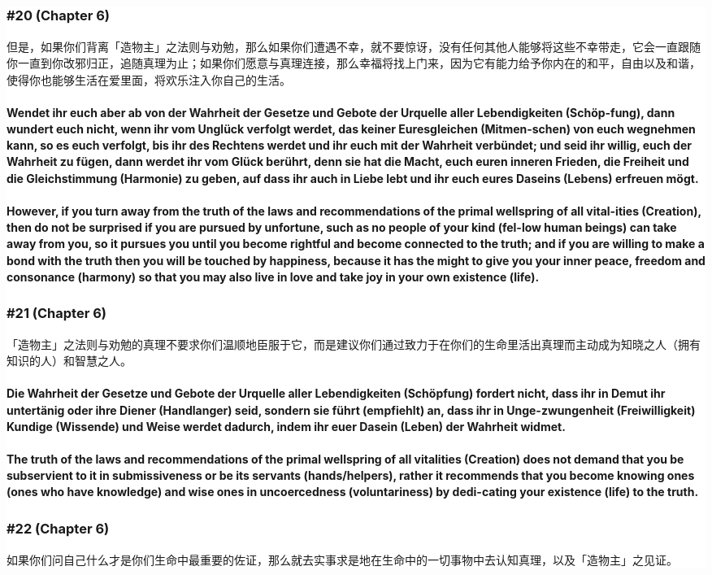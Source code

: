 ### #20 (Chapter 6)

但是，如果你们背离「造物主」之法则与劝勉，那么如果你们遭遇不幸，就不要惊讶，没有任何其他人能够将这些不幸带走，它会一直跟随你一直到你改邪归正，追随真理为止；如果你们愿意与真理连接，那么幸福将找上门来，因为它有能力给予你内在的和平，自由以及和谐，使得你也能够生活在爱里面，将欢乐注入你自己的生活。

#### Wendet ihr euch aber ab von der Wahrheit der Gesetze und Gebote der Urquelle aller Lebendigkeiten (Schöp-fung), dann wundert euch nicht, wenn ihr vom Unglück verfolgt werdet, das keiner Euresgleichen (Mitmen-schen) von euch wegnehmen kann, so es euch verfolgt, bis ihr des Rechtens werdet und ihr euch mit der Wahrheit verbündet; und seid ihr willig, euch der Wahrheit zu fügen, dann werdet ihr vom Glück berührt, denn sie hat die Macht, euch euren inneren Frieden, die Freiheit und die Gleichstimmung (Harmonie) zu geben, auf dass ihr auch in Liebe lebt und ihr euch eures Daseins (Lebens) erfreuen mögt.

#### However, if you turn away from the truth of the laws and recommendations of the primal wellspring of all vital-ities (Creation), then do not be surprised if you are pursued by unfortune, such as no people of your kind (fel-low human beings) can take away from you, so it pursues you until you become rightful and become connected to the truth; and if you are willing to make a bond with the truth then you will be touched by happiness, because it has the might to give you your inner peace, freedom and consonance (harmony) so that you may also live in love and take joy in your own existence (life).

### #21 (Chapter 6)

「造物主」之法则与劝勉的真理不要求你们温顺地臣服于它，而是建议你们通过致力于在你们的生命里活出真理而主动成为知晓之人（拥有知识的人）和智慧之人。

#### Die Wahrheit der Gesetze und Gebote der Urquelle aller Lebendigkeiten (Schöpfung) fordert nicht, dass ihr in Demut ihr untertänig oder ihre Diener (Handlanger) seid, sondern sie führt (empfiehlt) an, dass ihr in Unge-zwungenheit (Freiwilligkeit) Kundige (Wissende) und Weise werdet dadurch, indem ihr euer Dasein (Leben) der Wahrheit widmet.

#### The truth of the laws and recommendations of the primal wellspring of all vitalities (Creation) does not demand that you be subservient to it in submissiveness or be its servants (hands/helpers), rather it recommends that you become knowing ones (ones who have knowledge) and wise ones in uncoercedness (voluntariness) by dedi-cating your existence (life) to the truth.

### #22 (Chapter 6)

如果你们问自己什么才是你们生命中最重要的佐证，那么就去实事求是地在生命中的一切事物中去认知真理，以及「造物主」之见证。

